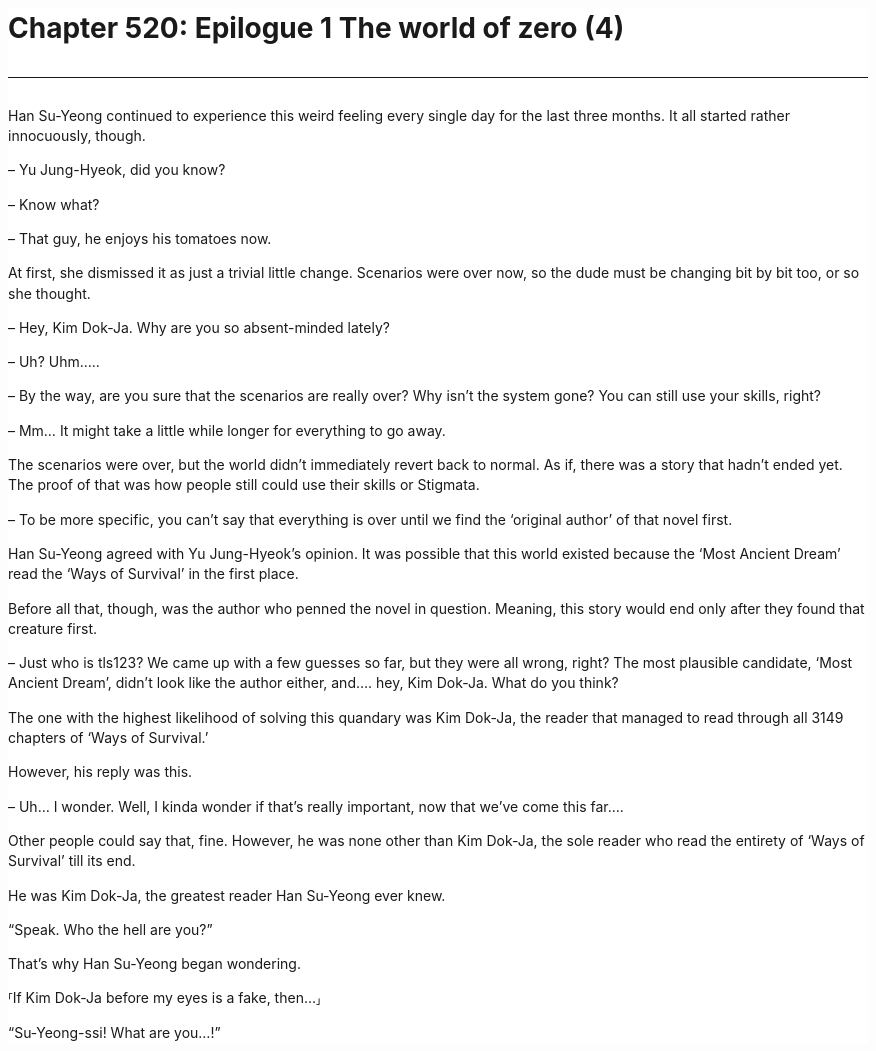 # Chapter 520: Epilogue 1 The world of zero (4)<hr>

Han Su-Yeong continued to experience this weird feeling every single day for the last three months. It all started rather innocuously, though.

– Yu Jung-Hyeok, did you know?

– Know what?

– That guy, he enjoys his tomatoes now.

At first, she dismissed it as just a trivial little change. Scenarios were over now, so the dude must be changing bit by bit too, or so she thought.

– Hey, Kim Dok-Ja. Why are you so absent-minded lately?

– Uh? Uhm…..

– By the way, are you sure that the scenarios are really over? Why isn’t the system gone? You can still use your skills, right?

– Mm… It might take a little while longer for everything to go away.

The scenarios were over, but the world didn’t immediately revert back to normal. As if, there was a story that hadn’t ended yet. The proof of that was how people still could use their skills or Stigmata.

– To be more specific, you can’t say that everything is over until we find the ‘original author’ of that novel first.

Han Su-Yeong agreed with Yu Jung-Hyeok’s opinion. It was possible that this world existed because the ‘Most Ancient Dream’ read the ‘Ways of Survival’ in the first place.

Before all that, though, was the author who penned the novel in question. Meaning, this story would end only after they found that creature first.

– Just who is tls123? We came up with a few guesses so far, but they were all wrong, right? The most plausible candidate, ‘Most Ancient Dream’, didn’t look like the author either, and…. hey, Kim Dok-Ja. What do you think?

The one with the highest likelihood of solving this quandary was Kim Dok-Ja, the reader that managed to read through all 3149 chapters of ‘Ways of Survival.’

However, his reply was this.

– Uh… I wonder. Well, I kinda wonder if that’s really important, now that we’ve come this far….

Other people could say that, fine. However, he was none other than Kim Dok-Ja, the sole reader who read the entirety of ‘Ways of Survival’ till its end.

He was Kim Dok-Ja, the greatest reader Han Su-Yeong ever knew.

“Speak. Who the hell are you?”

That’s why Han Su-Yeong began wondering.

⸢If Kim Dok-Ja before my eyes is a fake, then…⸥

“Su-Yeong-ssi! What are you…!”
